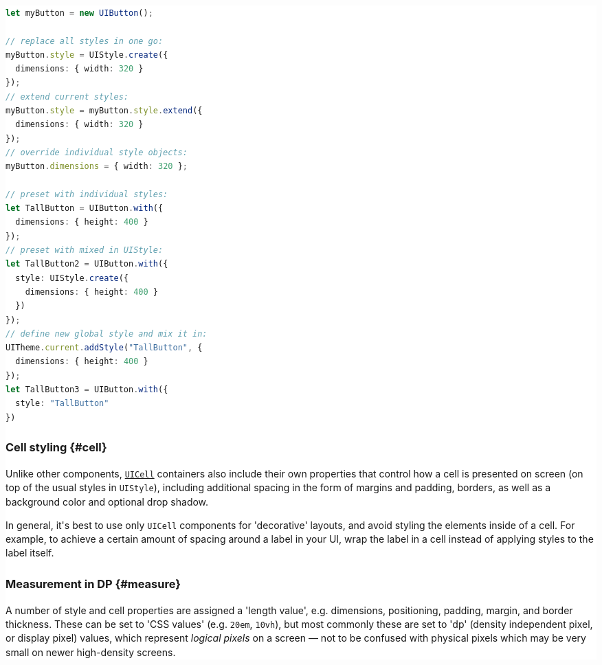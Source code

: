 
```typescript
let myButton = new UIButton();

// replace all styles in one go:
myButton.style = UIStyle.create({
  dimensions: { width: 320 }
});
// extend current styles:
myButton.style = myButton.style.extend({
  dimensions: { width: 320 }
});
// override individual style objects:
myButton.dimensions = { width: 320 };

// preset with individual styles:
let TallButton = UIButton.with({
  dimensions: { height: 400 }
});
// preset with mixed in UIStyle:
let TallButton2 = UIButton.with({
  style: UIStyle.create({
    dimensions: { height: 400 }
  })
});
// define new global style and mix it in:
UITheme.current.addStyle("TallButton", {
  dimensions: { height: 400 }
});
let TallButton3 = UIButton.with({
  style: "TallButton"
})
```

### Cell styling {#cell}

Unlike other components, [`UICell`](/docs/ref/UICell) containers also include their own properties that control how a cell is presented on screen (on top of the usual styles in `UIStyle`), including additional spacing in the form of margins and padding, borders, as well as a background color and optional drop shadow.

In general, it's best to use only `UICell` components for 'decorative' layouts, and avoid styling the elements inside of a cell. For example, to achieve a certain amount of spacing around a label in your UI, wrap the label in a cell instead of applying styles to the label itself.

### Measurement in DP {#measure}

A number of style and cell properties are assigned a 'length value', e.g. dimensions, positioning, padding, margin, and border thickness. These can be set to 'CSS values' (e.g. `20em`, `10vh`), but most commonly these are set to 'dp' (density independent pixel, or display pixel) values, which represent *logical pixels* on a screen — not to be confused with physical pixels which may be very small on newer high-density screens.
